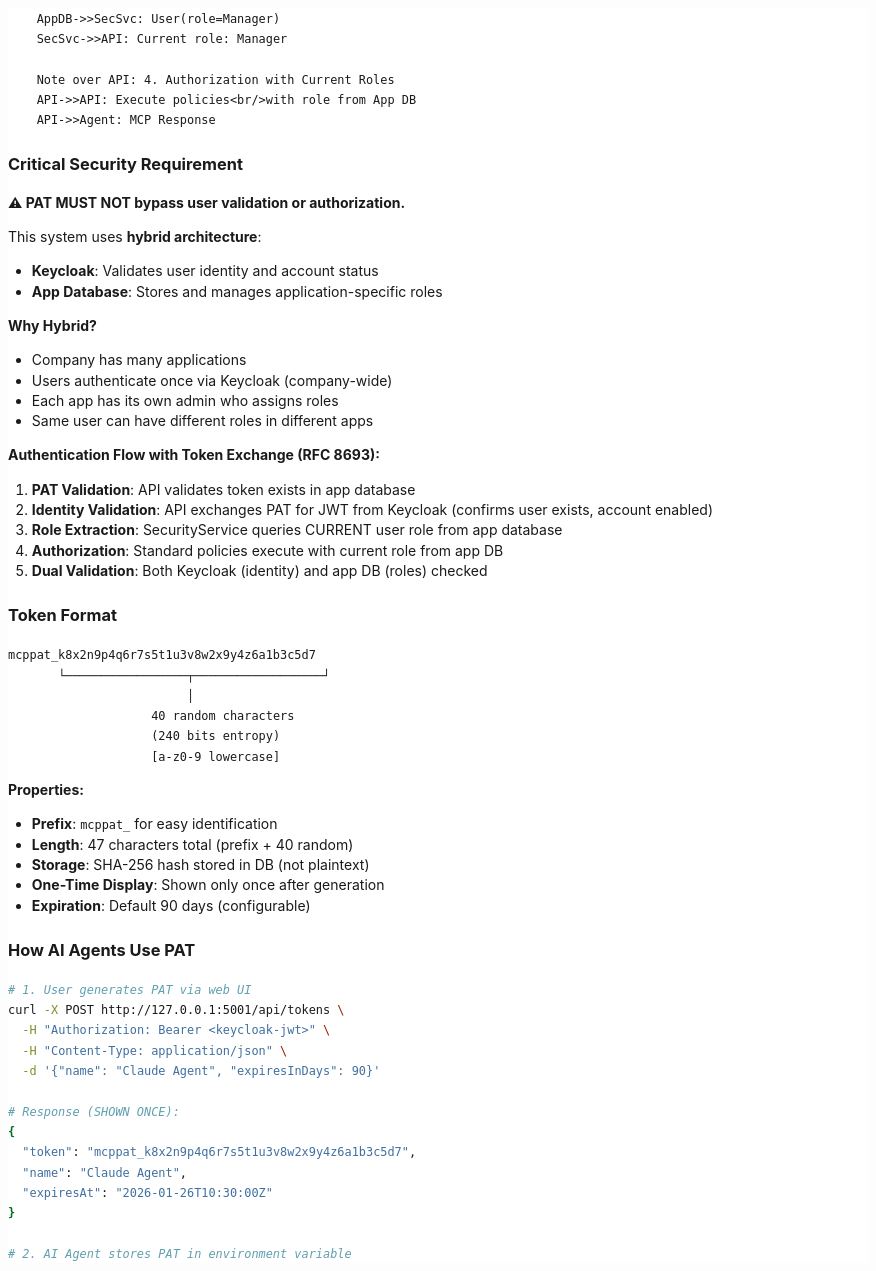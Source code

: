 ```mermaid
    AppDB->>SecSvc: User(role=Manager)
    SecSvc->>API: Current role: Manager

    Note over API: 4. Authorization with Current Roles
    API->>API: Execute policies<br/>with role from App DB
    API->>Agent: MCP Response
```

### Critical Security Requirement

**⚠️ PAT MUST NOT bypass user validation or authorization.**

This system uses **hybrid architecture**:
- **Keycloak**: Validates user identity and account status
- **App Database**: Stores and manages application-specific roles

**Why Hybrid?**
- Company has many applications
- Users authenticate once via Keycloak (company-wide)
- Each app has its own admin who assigns roles
- Same user can have different roles in different apps

**Authentication Flow with Token Exchange (RFC 8693):**

1. **PAT Validation**: API validates token exists in app database
2. **Identity Validation**: API exchanges PAT for JWT from Keycloak (confirms user exists, account enabled)
3. **Role Extraction**: SecurityService queries CURRENT user role from app database
4. **Authorization**: Standard policies execute with current role from app DB
5. **Dual Validation**: Both Keycloak (identity) and app DB (roles) checked

### Token Format

```
mcppat_k8x2n9p4q6r7s5t1u3v8w2x9y4z6a1b3c5d7
       └─────────────────┬──────────────────┘
                         │
                    40 random characters
                    (240 bits entropy)
                    [a-z0-9 lowercase]
```

**Properties:**
- **Prefix**: `mcppat_` for easy identification
- **Length**: 47 characters total (prefix + 40 random)
- **Storage**: SHA-256 hash stored in DB (not plaintext)
- **One-Time Display**: Shown only once after generation
- **Expiration**: Default 90 days (configurable)

### How AI Agents Use PAT

```bash
# 1. User generates PAT via web UI
curl -X POST http://127.0.0.1:5001/api/tokens \
  -H "Authorization: Bearer <keycloak-jwt>" \
  -H "Content-Type: application/json" \
  -d '{"name": "Claude Agent", "expiresInDays": 90}'

# Response (SHOWN ONCE):
{
  "token": "mcppat_k8x2n9p4q6r7s5t1u3v8w2x9y4z6a1b3c5d7",
  "name": "Claude Agent",
  "expiresAt": "2026-01-26T10:30:00Z"
}

# 2. AI Agent stores PAT in environment variable
```